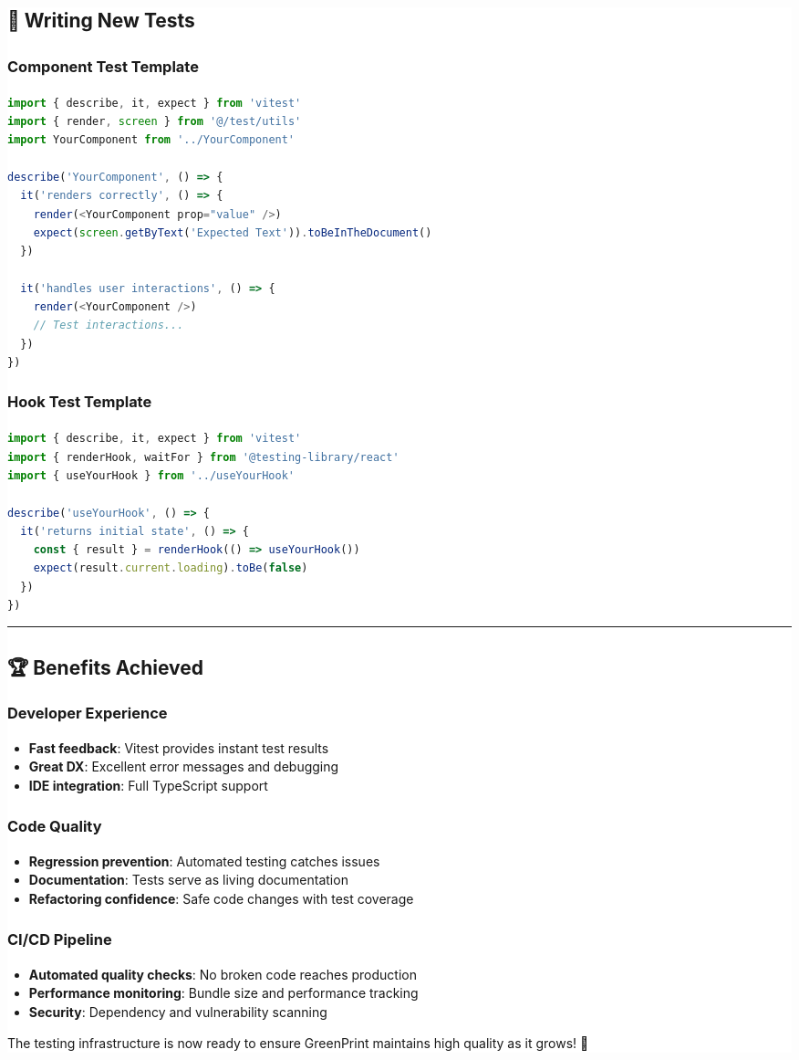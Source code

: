 ## 📝 Writing New Tests

### Component Test Template
```typescript
import { describe, it, expect } from 'vitest'
import { render, screen } from '@/test/utils'
import YourComponent from '../YourComponent'

describe('YourComponent', () => {
  it('renders correctly', () => {
    render(<YourComponent prop="value" />)
    expect(screen.getByText('Expected Text')).toBeInTheDocument()
  })

  it('handles user interactions', () => {
    render(<YourComponent />)
    // Test interactions...
  })
})
```

### Hook Test Template
```typescript
import { describe, it, expect } from 'vitest'
import { renderHook, waitFor } from '@testing-library/react'
import { useYourHook } from '../useYourHook'

describe('useYourHook', () => {
  it('returns initial state', () => {
    const { result } = renderHook(() => useYourHook())
    expect(result.current.loading).toBe(false)
  })
})
```

---

## 🏆 Benefits Achieved

### Developer Experience
- **Fast feedback**: Vitest provides instant test results
- **Great DX**: Excellent error messages and debugging
- **IDE integration**: Full TypeScript support

### Code Quality
- **Regression prevention**: Automated testing catches issues
- **Documentation**: Tests serve as living documentation
- **Refactoring confidence**: Safe code changes with test coverage

### CI/CD Pipeline
- **Automated quality checks**: No broken code reaches production
- **Performance monitoring**: Bundle size and performance tracking
- **Security**: Dependency and vulnerability scanning

The testing infrastructure is now ready to ensure GreenPrint maintains high quality as it grows! 🚀
